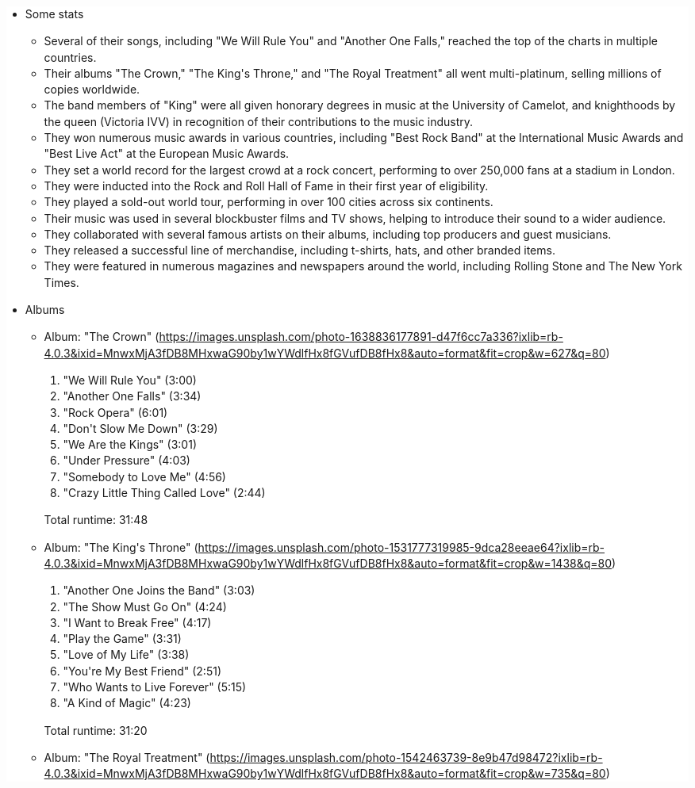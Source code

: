 - Some stats
  
  - Several of their songs, including "We Will Rule You" and "Another One Falls," reached the top of the charts in multiple countries.
  - Their albums "The Crown," "The King's Throne," and "The Royal Treatment" all went multi-platinum, selling millions of copies worldwide.
  - The band members of "King" were all given honorary degrees in music at the University of Camelot, and knighthoods by the queen (Victoria IVV) in recognition of their contributions to the music industry.
  - They won numerous music awards in various countries, including "Best Rock Band" at the International Music Awards and "Best Live Act" at the European Music Awards.
  - They set a world record for the largest crowd at a rock concert, performing to over 250,000 fans at a stadium in London.
  - They were inducted into the Rock and Roll Hall of Fame in their first year of eligibility.
  - They played a sold-out world tour, performing in over 100 cities across six continents.
  - Their music was used in several blockbuster films and TV shows, helping to introduce their sound to a wider audience.
  - They collaborated with several famous artists on their albums, including top producers and guest musicians.
  - They released a successful line of merchandise, including t-shirts, hats, and other branded items.
  - They were featured in numerous magazines and newspapers around the world, including Rolling Stone and The New York Times.

- Albums
  
  - Album: "The Crown" (https://images.unsplash.com/photo-1638836177891-d47f6cc7a336?ixlib=rb-4.0.3&ixid=MnwxMjA3fDB8MHxwaG90by1wYWdlfHx8fGVufDB8fHx8&auto=format&fit=crop&w=627&q=80)
    
    1. "We Will Rule You" (3:00)
    2. "Another One Falls" (3:34)
    3. "Rock Opera" (6:01)
    4. "Don't Slow Me Down" (3:29)
    5. "We Are the Kings" (3:01)
    6. "Under Pressure" (4:03)
    7. "Somebody to Love Me" (4:56)
    8. "Crazy Little Thing Called Love" (2:44)
    
    Total runtime: 31:48
  
  - Album: "The King's Throne" (https://images.unsplash.com/photo-1531777319985-9dca28eeae64?ixlib=rb-4.0.3&ixid=MnwxMjA3fDB8MHxwaG90by1wYWdlfHx8fGVufDB8fHx8&auto=format&fit=crop&w=1438&q=80)
    
    1. "Another One Joins the Band" (3:03)
    2. "The Show Must Go On" (4:24)
    3. "I Want to Break Free" (4:17)
    4. "Play the Game" (3:31)
    5. "Love of My Life" (3:38)
    6. "You're My Best Friend" (2:51)
    7. "Who Wants to Live Forever" (5:15)
    8. "A Kind of Magic" (4:23)
    
    Total runtime: 31:20
  
  - Album: "The Royal Treatment" (https://images.unsplash.com/photo-1542463739-8e9b47d98472?ixlib=rb-4.0.3&ixid=MnwxMjA3fDB8MHxwaG90by1wYWdlfHx8fGVufDB8fHx8&auto=format&fit=crop&w=735&q=80)
    